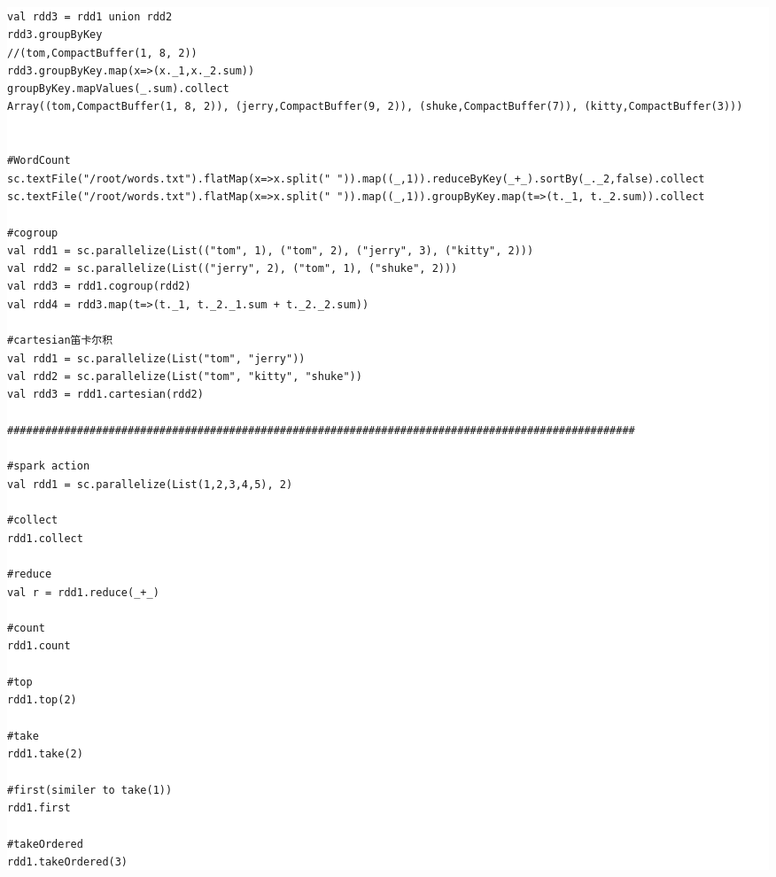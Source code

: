 ```
val rdd3 = rdd1 union rdd2
rdd3.groupByKey
//(tom,CompactBuffer(1, 8, 2))
rdd3.groupByKey.map(x=>(x._1,x._2.sum))
groupByKey.mapValues(_.sum).collect
Array((tom,CompactBuffer(1, 8, 2)), (jerry,CompactBuffer(9, 2)), (shuke,CompactBuffer(7)), (kitty,CompactBuffer(3)))


#WordCount
sc.textFile("/root/words.txt").flatMap(x=>x.split(" ")).map((_,1)).reduceByKey(_+_).sortBy(_._2,false).collect
sc.textFile("/root/words.txt").flatMap(x=>x.split(" ")).map((_,1)).groupByKey.map(t=>(t._1, t._2.sum)).collect

#cogroup
val rdd1 = sc.parallelize(List(("tom", 1), ("tom", 2), ("jerry", 3), ("kitty", 2)))
val rdd2 = sc.parallelize(List(("jerry", 2), ("tom", 1), ("shuke", 2)))
val rdd3 = rdd1.cogroup(rdd2)
val rdd4 = rdd3.map(t=>(t._1, t._2._1.sum + t._2._2.sum))

#cartesian笛卡尔积
val rdd1 = sc.parallelize(List("tom", "jerry"))
val rdd2 = sc.parallelize(List("tom", "kitty", "shuke"))
val rdd3 = rdd1.cartesian(rdd2)

###################################################################################################

#spark action
val rdd1 = sc.parallelize(List(1,2,3,4,5), 2)

#collect
rdd1.collect

#reduce
val r = rdd1.reduce(_+_)

#count
rdd1.count

#top
rdd1.top(2)

#take
rdd1.take(2)

#first(similer to take(1))
rdd1.first

#takeOrdered
rdd1.takeOrdered(3)
```

